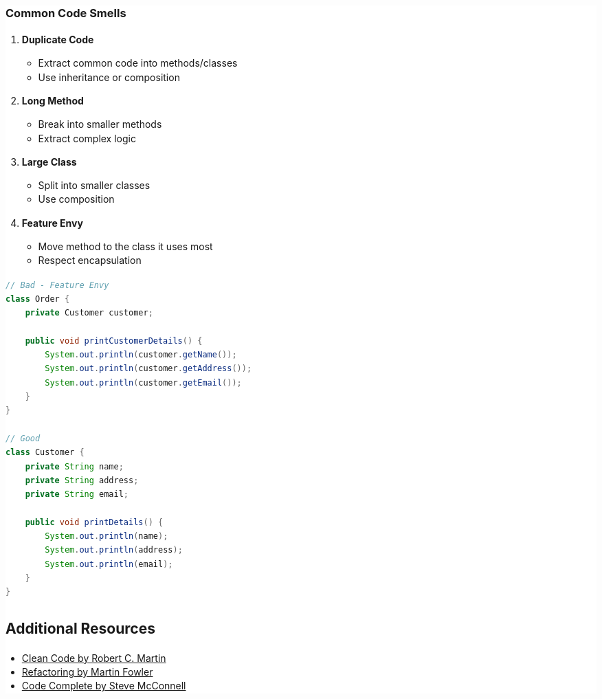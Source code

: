 ### Common Code Smells
1. **Duplicate Code**
   - Extract common code into methods/classes
   - Use inheritance or composition

2. **Long Method**
   - Break into smaller methods
   - Extract complex logic

3. **Large Class**
   - Split into smaller classes
   - Use composition

4. **Feature Envy**
   - Move method to the class it uses most
   - Respect encapsulation

```java
// Bad - Feature Envy
class Order {
    private Customer customer;
    
    public void printCustomerDetails() {
        System.out.println(customer.getName());
        System.out.println(customer.getAddress());
        System.out.println(customer.getEmail());
    }
}

// Good
class Customer {
    private String name;
    private String address;
    private String email;
    
    public void printDetails() {
        System.out.println(name);
        System.out.println(address);
        System.out.println(email);
    }
}
```

## Additional Resources
- [Clean Code by Robert C. Martin](https://www.amazon.com/Clean-Code-Handbook-Software-Craftsmanship/dp/0132350882)
- [Refactoring by Martin Fowler](https://refactoring.com/)
- [Code Complete by Steve McConnell](https://www.amazon.com/Code-Complete-Practical-Handbook-Construction/dp/0735619670) 